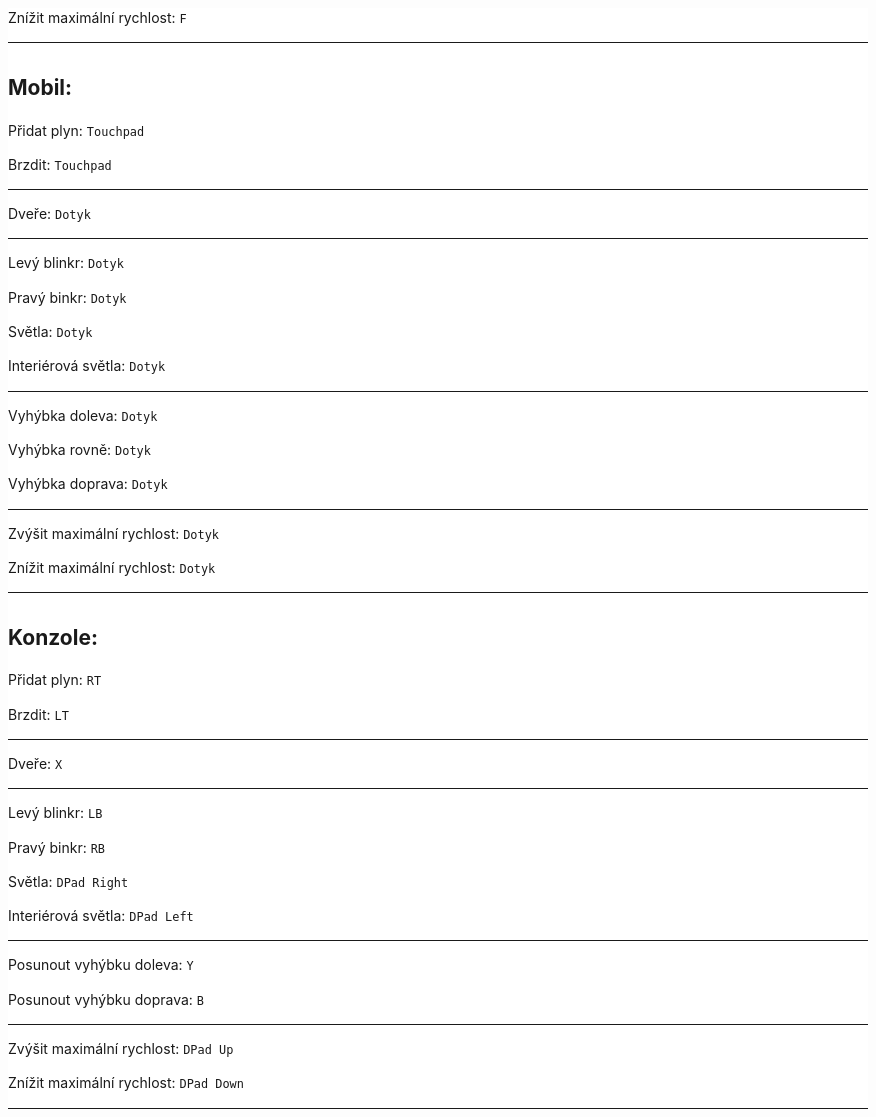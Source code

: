 Znížit maximální rychlost: `F`

----------------
**Mobil:**
----------------
Přidat plyn: `Touchpad`

Brzdit: `Touchpad`

----------------
Dveře: `Dotyk`

----------------
Levý blinkr: `Dotyk`

Pravý binkr: `Dotyk`

Světla: `Dotyk`

Interiérová světla: `Dotyk`

----------------
Vyhýbka doleva: `Dotyk`

Vyhýbka rovně: `Dotyk`

Vyhýbka doprava: `Dotyk`

----------------
Zvýšit maximální rychlost: `Dotyk`

Znížit maximální rychlost: `Dotyk`

----------------
**Konzole:**
----------------
Přidat plyn: `RT`

Brzdit: `LT`

----------------
Dveře: `X`

----------------
Levý blinkr: `LB`

Pravý binkr: `RB`

Světla: `DPad Right`

Interiérová světla: `DPad Left`

----------------
Posunout vyhýbku doleva: `Y`

Posunout vyhýbku doprava: `B`

----------------
Zvýšit maximální rychlost: `DPad Up`

Znížit maximální rychlost: `DPad Down`

----------------
